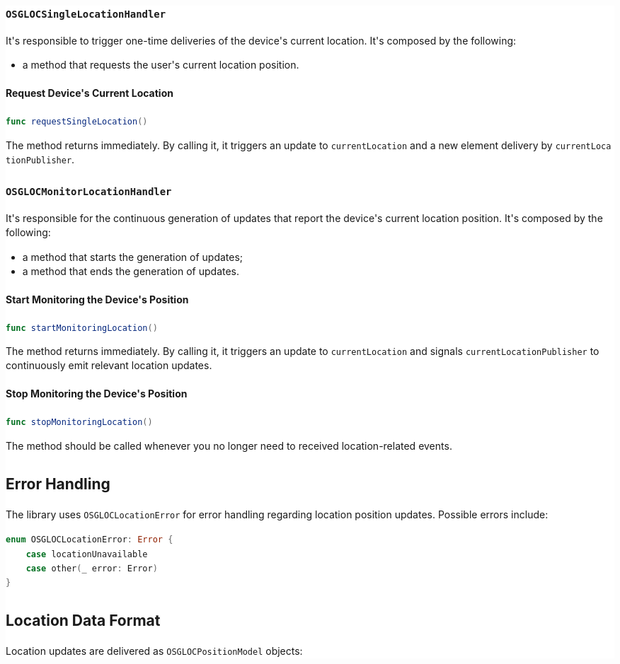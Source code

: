 ### `OSGLOCSingleLocationHandler`

It's responsible to trigger one-time deliveries of the device's current location. It's composed by the following:
- a method that requests the user's current location position. 

#### Request Device's Current Location

```swift
func requestSingleLocation()
```

The method returns immediately. By calling it, it triggers an update to `currentLocation` and a new element delivery by `currentLocationPublisher`.


### `OSGLOCMonitorLocationHandler`

It's responsible for the continuous generation of updates that report the device's current location position. It's composed by the following:
- a method that starts the generation of updates;
- a method that ends the generation of updates. 

#### Start Monitoring the Device's Position

```swift
func startMonitoringLocation()
```

The method returns immediately. By calling it, it triggers an update to `currentLocation` and signals `currentLocationPublisher` to continuously emit relevant location updates.

#### Stop Monitoring the Device's Position

```swift
func stopMonitoringLocation()
```

The method should be called whenever you no longer need to received location-related events.

## Error Handling

The library uses `OSGLOCLocationError` for error handling regarding location position updates. Possible errors include:

```swift
enum OSGLOCLocationError: Error {
    case locationUnavailable
    case other(_ error: Error)
}
```

## Location Data Format

Location updates are delivered as `OSGLOCPositionModel` objects:
